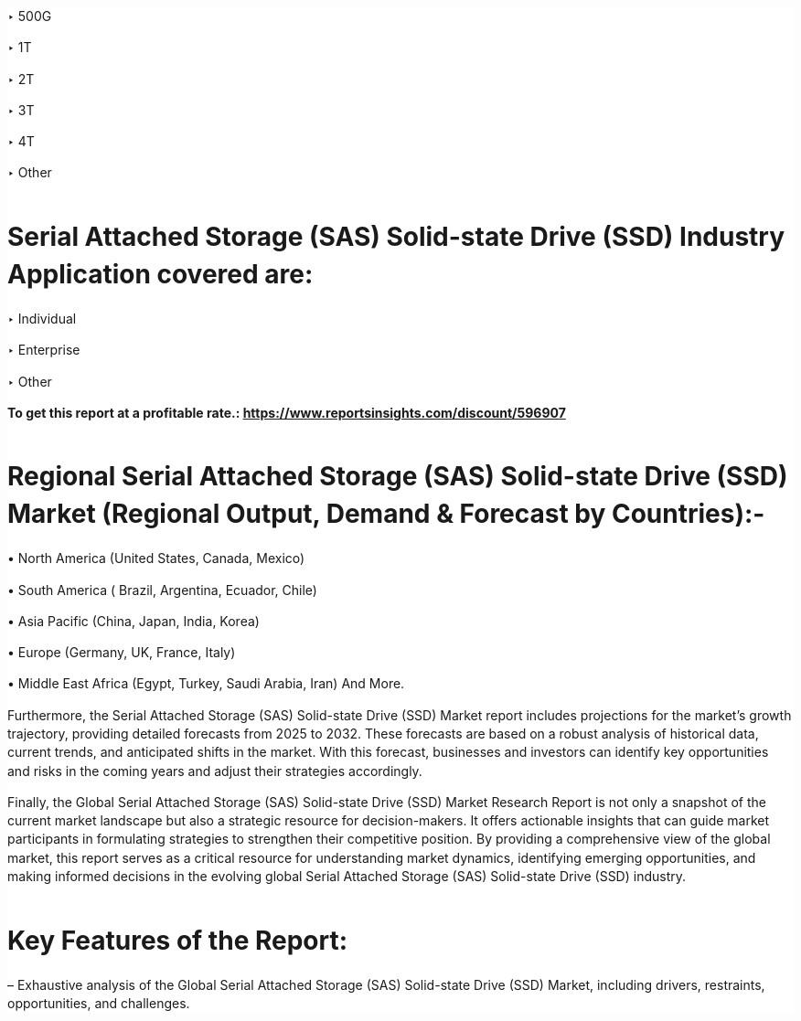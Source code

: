 ‣ 500G

‣ 1T

‣ 2T

‣ 3T

‣ 4T

‣ Other

# <strong>Serial Attached Storage (SAS) Solid-state Drive (SSD) Industry Application covered are:</strong>

‣ Individual

‣  Enterprise

‣  Other

<strong>To get this report at a profitable rate.: <a href=https://www.reportsinsights.com/discount/596907>https://www.reportsinsights.com/discount/596907</a></strong>

# <strong>Regional Serial Attached Storage (SAS) Solid-state Drive (SSD) Market (Regional Output, Demand &amp; Forecast by Countries):-</strong>

• North America (United States, Canada, Mexico)

• South America ( Brazil, Argentina, Ecuador, Chile)

• Asia Pacific (China, Japan, India, Korea)

• Europe (Germany, UK, France, Italy)

• Middle East Africa (Egypt, Turkey, Saudi Arabia, Iran) And More.

Furthermore, the Serial Attached Storage (SAS) Solid-state Drive (SSD) Market report includes projections for the market’s growth trajectory, providing detailed forecasts from 2025 to 2032. These forecasts are based on a robust analysis of historical data, current trends, and anticipated shifts in the market. With this forecast, businesses and investors can identify key opportunities and risks in the coming years and adjust their strategies accordingly.

Finally, the Global Serial Attached Storage (SAS) Solid-state Drive (SSD) Market Research Report is not only a snapshot of the current market landscape but also a strategic resource for decision-makers. It offers actionable insights that can guide market participants in formulating strategies to strengthen their competitive position. By providing a comprehensive view of the global market, this report serves as a critical resource for understanding market dynamics, identifying emerging opportunities, and making informed decisions in the evolving global Serial Attached Storage (SAS) Solid-state Drive (SSD) industry.

# <strong>Key Features of the Report:</strong>

– Exhaustive analysis of the Global Serial Attached Storage (SAS) Solid-state Drive (SSD) Market, including drivers, restraints, opportunities, and challenges.
